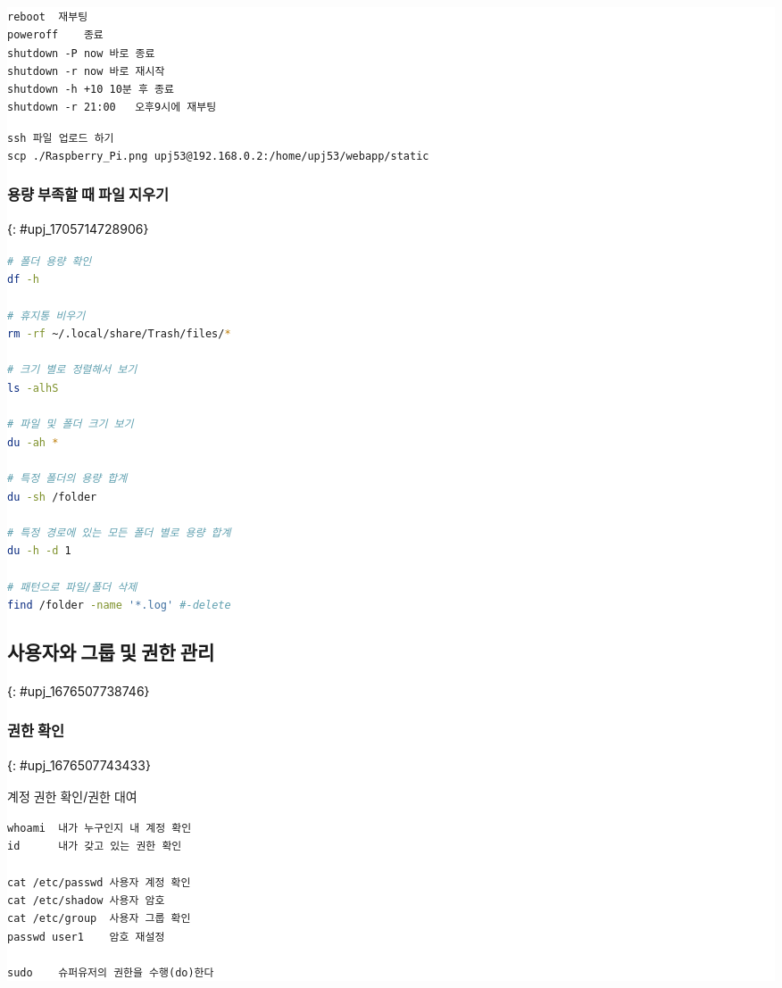 ```shell
reboot	재부팅
poweroff	종료
shutdown -P now	바로 종료
shutdown -r now	바로 재시작
shutdown -h +10	10분 후 종료
shutdown -r 21:00	오후9시에 재부팅
```

```text
ssh 파일 업로드 하기
scp ./Raspberry_Pi.png upj53@192.168.0.2:/home/upj53/webapp/static
```

### 용량 부족할 때 파일 지우기
{: #upj_1705714728906}

```bash
# 폴더 용량 확인
df -h

# 휴지통 비우기
rm -rf ~/.local/share/Trash/files/*

# 크기 별로 정렬해서 보기
ls -alhS

# 파일 및 폴더 크기 보기
du -ah *

# 특정 폴더의 용량 합계
du -sh /folder

# 특정 경로에 있는 모든 폴더 별로 용량 합계
du -h -d 1

# 패턴으로 파일/폴더 삭제
find /folder -name '*.log' #-delete
```

## 사용자와 그룹 및 권한 관리
{: #upj_1676507738746}

### 권한 확인
{: #upj_1676507743433}

계정 권한 확인/권한 대여

```shell
whoami	내가 누구인지 내 계정 확인
id		내가 갖고 있는 권한 확인

cat /etc/passwd	사용자 계정 확인
cat /etc/shadow	사용자 암호
cat /etc/group	사용자 그룹 확인
passwd user1	암호 재설정

sudo	슈퍼유저의 권한을 수행(do)한다
```
